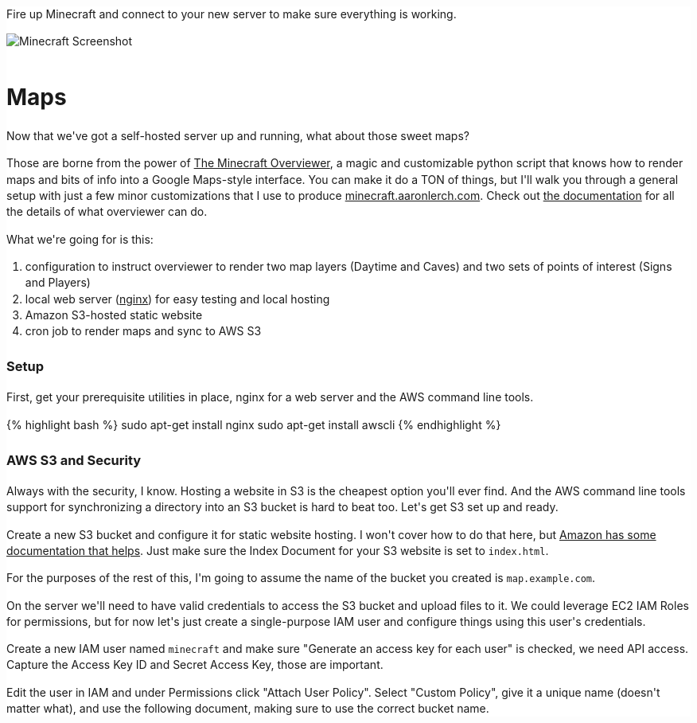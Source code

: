Fire up Minecraft and connect to your new server to make sure everything is working.

<img src="http://i.imgur.com/GsmkD5f.png" alt="Minecraft Screenshot" style="width: 600px;"/>

# Maps

Now that we've got a self-hosted server up and running, what about those sweet maps?

Those are borne from the power of [The Minecraft Overviewer](http://overviewer.org/), a magic and customizable python script that knows how to render maps and bits of info into a Google Maps-style interface. You can make it do a TON of things, but I'll walk you through a general setup with just a few minor customizations that I use to produce [minecraft.aaronlerch.com](http://minecraft.aaronlerch.com). Check out [the documentation](http://docs.overviewer.org/en/latest/) for all the details of what overviewer can do.

What we're going for is this:

1. configuration to instruct overviewer to render two map layers (Daytime and Caves) and two sets of points of interest (Signs and Players)
2. local web server ([nginx](http://nginx.org/)) for easy testing and local hosting
3. Amazon S3-hosted static website
4. cron job to render maps and sync to AWS S3

### Setup

First, get your prerequisite utilities in place, nginx for a web server and the AWS command line tools.

{% highlight bash %}
sudo apt-get install nginx
sudo apt-get install awscli
{% endhighlight %}

### AWS S3 and Security

Always with the security, I know. Hosting a website in S3 is the cheapest option you'll ever find. And the AWS command line tools support for synchronizing a directory into an S3 bucket is hard to beat too. Let's get S3 set up and ready.

Create a new S3 bucket and configure it for static website hosting. I won't cover how to do that here, but [Amazon has some documentation that helps](http://docs.aws.amazon.com/AmazonS3/latest/dev/website-hosting-custom-domain-walkthrough.html). Just make sure the Index Document for your S3 website is set to `index.html`.

For the purposes of the rest of this, I'm going to assume the name of the bucket you created is `map.example.com`.

On the server we'll need to have valid credentials to access the S3 bucket and upload files to it. We could leverage EC2 IAM Roles for permissions, but for now let's just create a single-purpose IAM user and configure things using this user's credentials.

Create a new IAM user named `minecraft` and make sure "Generate an access key for each user" is checked, we need API access. Capture the Access Key ID and Secret Access Key, those are important.

Edit the user in IAM and under Permissions click "Attach User Policy". Select "Custom Policy", give it a unique name (doesn't matter what), and use the following document, making sure to use the correct bucket name.
